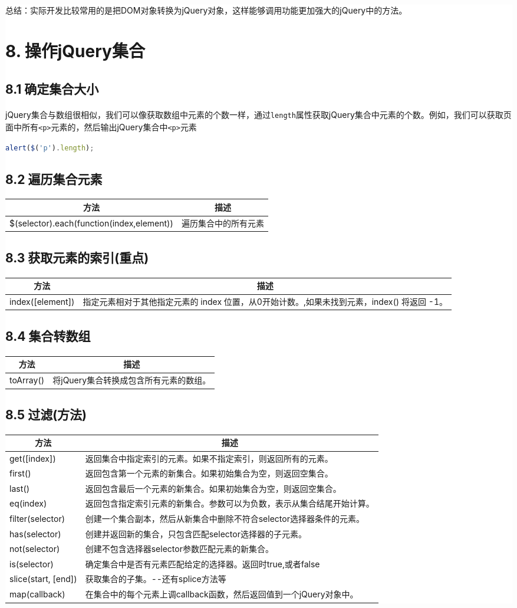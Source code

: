 总结：实际开发比较常用的是把DOM对象转换为jQuery对象，这样能够调用功能更加强大的jQuery中的方法。

# 8. 操作jQuery集合

## 8.1 确定集合大小

jQuery集合与数组很相似，我们可以像获取数组中元素的个数一样，通过`length`属性获取jQuery集合中元素的个数。例如，我们可以获取页面中所有`<p>`元素的，然后输出jQuery集合中`<p>`元素

```javascript
alert($('p').length);
```

## 8.2 遍历集合元素

| 方法                                      | 描述                 |
| ----------------------------------------- | -------------------- |
| $(selector).each(function(index,element)) | 遍历集合中的所有元素 |

## 8.3 获取元素的索引(重点)

| 方法             | 描述                                                         |
| ---------------- | ------------------------------------------------------------ |
| index([element]) | 指定元素相对于其他指定元素的 index 位置，从0开始计数。,如果未找到元素，index() 将返回 -1。 |

## 8.4 集合转数组

| 方法      | 描述                                   |
| --------- | -------------------------------------- |
| toArray() | 将jQuery集合转换成包含所有元素的数组。 |

## 8.5 过滤(方法)

| 方法                | 描述                                                         |
| ------------------- | ------------------------------------------------------------ |
| get([index])        | 返回集合中指定索引的元素。如果不指定索引，则返回所有的元素。 |
| first()             | 返回包含第一个元素的新集合。如果初始集合为空，则返回空集合。 |
| last()              | 返回包含最后一个元素的新集合。如果初始集合为空，则返回空集合。 |
| eq(index)           | 返回包含指定索引元素的新集合。参数可以为负数，表示从集合结尾开始计算。 |
| filter(selector)    | 创建一个集合副本，然后从新集合中删除不符合selector选择器条件的元素。 |
| has(selector)       | 创建并返回新的集合，只包含匹配selector选择器的子元素。       |
| not(selector)       | 创建不包含选择器selector参数匹配元素的新集合。               |
| is(selector)        | 确定集合中是否有元素匹配给定的选择器。返回时true,或者false   |
| slice(start, [end]) | 获取集合的子集。--还有splice方法等                           |
| map(callback)       | 在集合中的每个元素上调callback函数，然后返回值到一个jQuery对象中。 |
